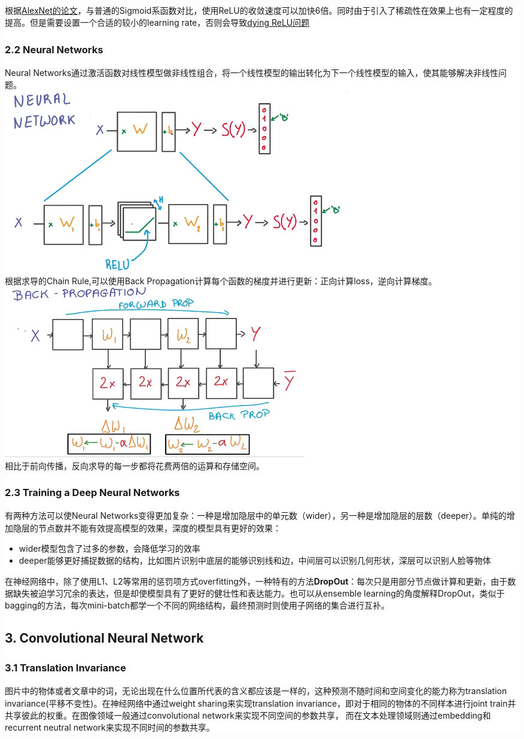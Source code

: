 根据[AlexNet的论文](http://www.cs.toronto.edu/~hinton/absps/imagenet.pdf)，与普通的Sigmoid系函数对比，使用ReLU的收敛速度可以加快6倍。同时由于引入了稀疏性在效果上也有一定程度的提高。但是需要设置一个合适的较小的learning rate，否则会导致[dying ReLU问题](http://datascience.stackexchange.com/questions/5706/what-is-the-dying-relu-problem-in-neural-networks)
### 2.2 Neural Networks 
Neural Networks通过激活函数对线性模型做非线性组合，将一个线性模型的输出转化为下一个线性模型的输入，使其能够解决非线性问题。     
![](../img/udacity-deep-learning/neural_network.png)   
根据求导的Chain Rule,可以使用Back   Propagation计算每个函数的梯度并进行更新：正向计算loss，逆向计算梯度。    
![](../img/udacity-deep-learning/back_propagation.png)   
相比于前向传播，反向求导的每一步都将花费两倍的运算和存储空间。
### 2.3 Training a Deep Neural Networks
有两种方法可以使Neural Networks变得更加复杂：一种是增加隐层中的单元数（wider），另一种是增加隐层的层数（deeper）。单纯的增加隐层的节点数并不能有效提高模型的效果，深度的模型具有更好的效果：
- wider模型包含了过多的参数，会降低学习的效率
- deeper能够更好捕捉数据的结构，比如图片识别中底层的能够识别线和边，中间层可以识别几何形状，深层可以识别人脸等物体   

在神经网络中，除了使用L1、L2等常用的惩罚项方式overfitting外，一种特有的方法**DropOut**：每次只是用部分节点做计算和更新，由于数据缺失被迫学习冗余的表达，但是却使模型具有了更好的健壮性和表达能力。也可以从ensemble learning的角度解释DropOut，类似于bagging的方法，每次mini-batch都学一个不同的网络结构，最终预测时则使用子网络的集合进行互补。

## 3. Convolutional Neural Network
### 3.1 Translation Invariance
图片中的物体或者文章中的词，无论出现在什么位置所代表的含义都应该是一样的，这种预测不随时间和空间变化的能力称为translation invariance(平移不变性)。在神经网络中通过weight sharing来实现translation invariance，即对于相同的物体的不同样本进行joint train并共享彼此的权重。在图像领域一般通过convolutional network来实现不同空间的参数共享， 而在文本处理领域则通过embedding和recurrent neutral network来实现不同时间的参数共享。
